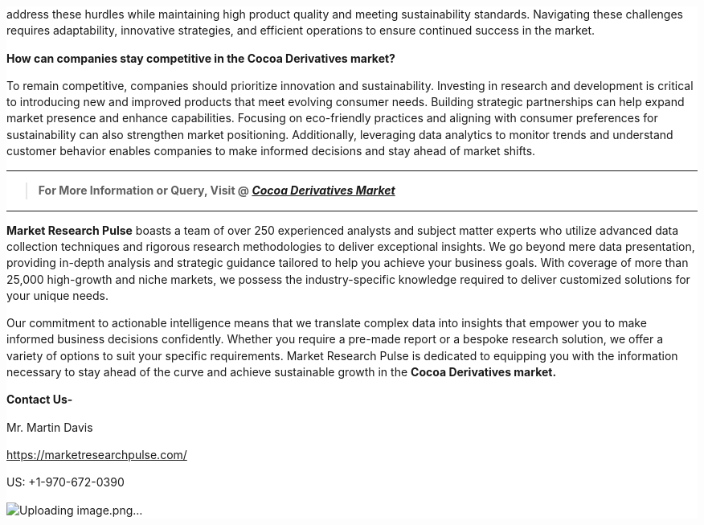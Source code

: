 address these hurdles while maintaining high product quality and meeting sustainability standards. Navigating these challenges requires adaptability, innovative strategies, and efficient operations to ensure continued success in the market.</p><p><strong>How can companies stay competitive in the Cocoa Derivatives market?</strong></p><p>To remain competitive, companies should prioritize innovation and sustainability. Investing in research and development is critical to introducing new and improved products that meet evolving consumer needs. Building strategic partnerships can help expand market presence and enhance capabilities. Focusing on eco-friendly practices and aligning with consumer preferences for sustainability can also strengthen market positioning. Additionally, leveraging data analytics to monitor trends and understand customer behavior enables companies to make informed decisions and stay ahead of market shifts.</p><hr /><blockquote><p><strong>For More Information or Query, Visit @&nbsp;<em><a href="https://marketresearchpulse.com/report/118987/cocoa-derivatives-market?utm_source=Linkedin&utm_medium=0112">Cocoa Derivatives Market</a></em></strong></p></blockquote><hr /><p><strong>Market Research Pulse</strong> boasts a team of over 250 experienced analysts and subject matter experts who utilize advanced data collection techniques and rigorous research methodologies to deliver exceptional insights. We go beyond mere data presentation, providing in-depth analysis and strategic guidance tailored to help you achieve your business goals. With coverage of more than 25,000 high-growth and niche markets, we possess the industry-specific knowledge required to deliver customized solutions for your unique needs.</p><p>Our commitment to actionable intelligence means that we translate complex data into insights that empower you to make informed business decisions confidently. Whether you require a pre-made report or a bespoke research solution, we offer a variety of options to suit your specific requirements. Market Research Pulse is dedicated to equipping you with the information necessary to stay ahead of the curve and achieve sustainable growth in the <strong>Cocoa Derivatives market.</strong></p><p><strong>Contact Us-</strong></p><p>Mr. Martin Davis</p><p>https://marketresearchpulse.com/</p><p>US: +1-970-672-0390</p>
![Uploading image.png…]()
